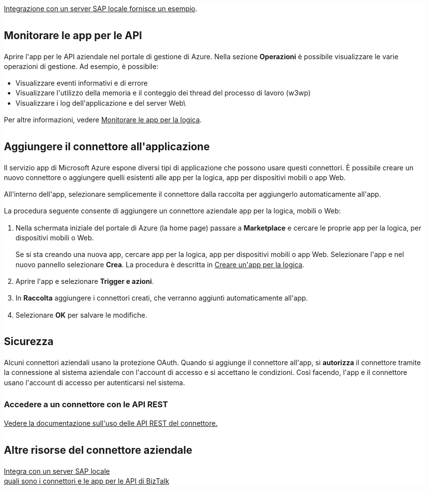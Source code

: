 [Integrazione con un server SAP locale fornisce un esempio](app-service-logic-integrate-with-an-on-premise-SAP-server.md).


## Monitorare le app per le API
Aprire l'app per le API aziendale nel portale di gestione di Azure. Nella sezione **Operazioni** è possibile visualizzare le varie operazioni di gestione. Ad esempio, è possibile:

- Visualizzare eventi informativi e di errore
- Visualizzare l'utilizzo della memoria e il conteggio dei thread del processo di lavoro (w3wp)
- Visualizzare i log dell'applicazione e del server Web\

Per altre informazioni, vedere [Monitorare le app per la logica](app-service-logic-monitor-your-logic-apps.md).


## Aggiungere il connettore all'applicazione 
Il servizio app di Microsoft Azure espone diversi tipi di applicazione che possono usare questi connettori. È possibile creare un nuovo connettore o aggiungere quelli esistenti alle app per la logica, app per dispositivi mobili o app Web.

All'interno dell'app, selezionare semplicemente il connettore dalla raccolta per aggiungerlo automaticamente all'app.

La procedura seguente consente di aggiungere un connettore aziendale app per la logica, mobili o Web:

1. Nella schermata iniziale del portale di Azure (la home page) passare a **Marketplace** e cercare le proprie app per la logica, per dispositivi mobili o Web.

	Se si sta creando una nuova app, cercare app per la logica, app per dispositivi mobili o app Web. Selezionare l'app e nel nuovo pannello selezionare **Crea**. La procedura è descritta in [Creare un'app per la logica](app-service-logic-create-a-logic-app.md).

2. Aprire l'app e selezionare **Trigger e azioni**.

3. In **Raccolta** aggiungere i connettori creati, che verranno aggiunti automaticamente all'app.
4. Selezionare **OK** per salvare le modifiche. 


## Sicurezza
Alcuni connettori aziendali usano la protezione OAuth. Quando si aggiunge il connettore all'app, si **autorizza** il connettore tramite la connessione al sistema aziendale con l'account di accesso e si accettano le condizioni. Così facendo, l'app e il connettore usano l'account di accesso per autenticarsi nel sistema.


### Accedere a un connettore con le API REST
[Vedere la documentazione sull'uso delle API REST del connettore.](http://go.microsoft.com/fwlink/p/?LinkId=529766)

## Altre risorse del connettore aziendale
[Integra con un server SAP locale](app-service-logic-integrate-with-an-on-premise-SAP-server.md)<br/> [quali sono i connettori e le app per le API di BizTalk](app-service-logic-what-are-biztalk-api-apps.md)
